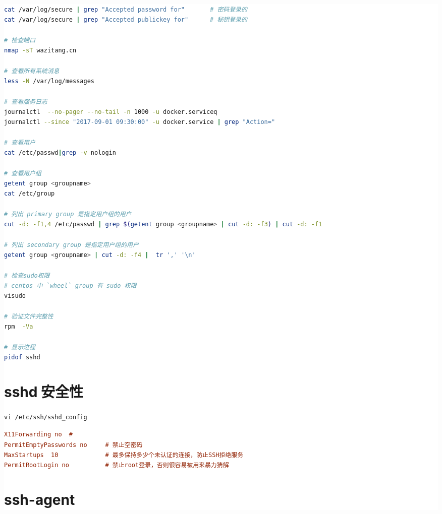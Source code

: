 ```bash
cat /var/log/secure | grep "Accepted password for"       # 密码登录的
cat /var/log/secure | grep "Accepted publickey for"      # 秘钥登录的

# 检查端口
nmap -sT wazitang.cn

# 查看所有系统消息
less -N /var/log/messages

# 查看服务日志
journalctl  --no-pager --no-tail -n 1000 -u docker.serviceq
journalctl --since "2017-09-01 09:30:00" -u docker.service | grep "Action="

# 查看用户
cat /etc/passwd|grep -v nologin

# 查看用户组
getent group <groupname>
cat /etc/group

# 列出 primary group 是指定用户组的用户
cut -d: -f1,4 /etc/passwd | grep $(getent group <groupname> | cut -d: -f3) | cut -d: -f1

# 列出 secondary group 是指定用户组的用户
getent group <groupname> | cut -d: -f4 |  tr ',' '\n'

# 检查sudo权限
# centos 中 `wheel` group 有 sudo 权限
visudo

# 验证文件完整性
rpm  -Va  

# 显示进程
pidof sshd
```

# sshd 安全性

`vi /etc/ssh/sshd_config`

```ini
X11Forwarding no  #
PermitEmptyPasswords no     # 禁止空密码
MaxStartups  10             # 最多保持多少个未认证的连接，防止SSH拒绝服务
PermitRootLogin no          # 禁止root登录，否则很容易被用来暴力猜解

```

# ssh-agent
